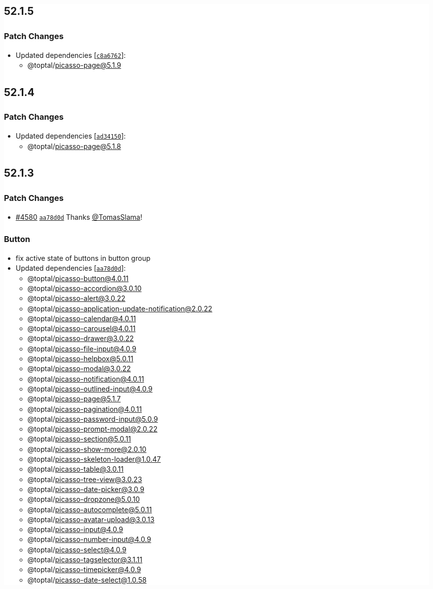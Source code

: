 ## 52.1.5

### Patch Changes

- Updated dependencies [[`c8a6762`](https://github.com/toptal/picasso/commit/c8a676272ac1050c987ba63742609e7d010021af)]:
  - @toptal/picasso-page@5.1.9

## 52.1.4

### Patch Changes

- Updated dependencies [[`ad34150`](https://github.com/toptal/picasso/commit/ad34150858a482fb56ffc981ed04d0743350104b)]:
  - @toptal/picasso-page@5.1.8

## 52.1.3

### Patch Changes

- [#4580](https://github.com/toptal/picasso/pull/4580) [`aa78d0d`](https://github.com/toptal/picasso/commit/aa78d0d45e209d8b81c2b68b87024adf55ee0434) Thanks [@TomasSlama](https://github.com/TomasSlama)!

### Button

- fix active state of buttons in button group
- Updated dependencies [[`aa78d0d`](https://github.com/toptal/picasso/commit/aa78d0d45e209d8b81c2b68b87024adf55ee0434)]:
  - @toptal/picasso-button@4.0.11
  - @toptal/picasso-accordion@3.0.10
  - @toptal/picasso-alert@3.0.22
  - @toptal/picasso-application-update-notification@2.0.22
  - @toptal/picasso-calendar@4.0.11
  - @toptal/picasso-carousel@4.0.11
  - @toptal/picasso-drawer@3.0.22
  - @toptal/picasso-file-input@4.0.9
  - @toptal/picasso-helpbox@5.0.11
  - @toptal/picasso-modal@3.0.22
  - @toptal/picasso-notification@4.0.11
  - @toptal/picasso-outlined-input@4.0.9
  - @toptal/picasso-page@5.1.7
  - @toptal/picasso-pagination@4.0.11
  - @toptal/picasso-password-input@5.0.9
  - @toptal/picasso-prompt-modal@2.0.22
  - @toptal/picasso-section@5.0.11
  - @toptal/picasso-show-more@2.0.10
  - @toptal/picasso-skeleton-loader@1.0.47
  - @toptal/picasso-table@3.0.11
  - @toptal/picasso-tree-view@3.0.23
  - @toptal/picasso-date-picker@3.0.9
  - @toptal/picasso-dropzone@5.0.10
  - @toptal/picasso-autocomplete@5.0.11
  - @toptal/picasso-avatar-upload@3.0.13
  - @toptal/picasso-input@4.0.9
  - @toptal/picasso-number-input@4.0.9
  - @toptal/picasso-select@4.0.9
  - @toptal/picasso-tagselector@3.1.11
  - @toptal/picasso-timepicker@4.0.9
  - @toptal/picasso-date-select@1.0.58
